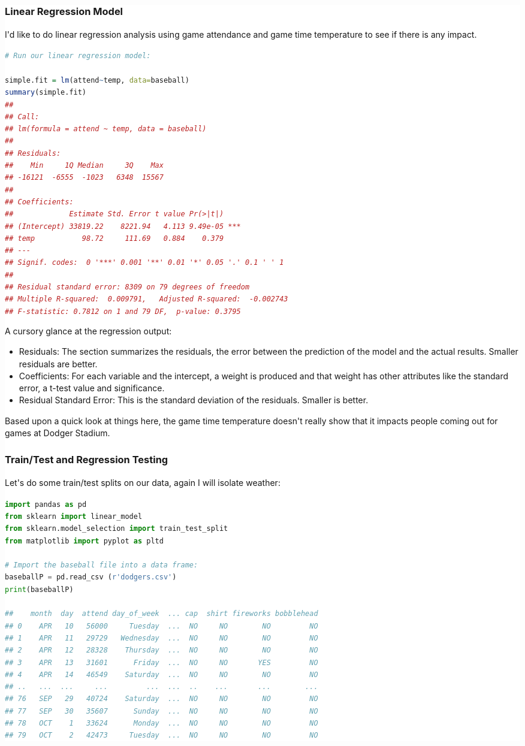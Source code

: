 ### Linear Regression Model

I'd like to do linear regression analysis using game attendance and game time temperature to see if there is any impact. 

```r
# Run our linear regression model:

simple.fit = lm(attend~temp, data=baseball)
summary(simple.fit)
## 
## Call:
## lm(formula = attend ~ temp, data = baseball)
## 
## Residuals:
##    Min     1Q Median     3Q    Max 
## -16121  -6555  -1023   6348  15567 
## 
## Coefficients:
##             Estimate Std. Error t value Pr(>|t|)    
## (Intercept) 33819.22    8221.94   4.113 9.49e-05 ***
## temp           98.72     111.69   0.884    0.379    
## ---
## Signif. codes:  0 '***' 0.001 '**' 0.01 '*' 0.05 '.' 0.1 ' ' 1
## 
## Residual standard error: 8309 on 79 degrees of freedom
## Multiple R-squared:  0.009791,   Adjusted R-squared:  -0.002743 
## F-statistic: 0.7812 on 1 and 79 DF,  p-value: 0.3795
```

A cursory glance at the regression output:

* Residuals: The section summarizes the residuals, the error between the prediction of the model and the actual results.  Smaller residuals are better.
* Coefficients: For each variable and the intercept, a weight is produced and that weight has other attributes like the standard error, a t-test value and significance.
* Residual Standard Error: This is the standard deviation of the residuals.  Smaller is better.

Based upon a quick look at things here, the game time temperature doesn't really show that it impacts people coming out for games at Dodger Stadium.

### Train/Test and Regression Testing

Let's do some train/test splits on our data, again I will isolate weather:

```python
import pandas as pd
from sklearn import linear_model
from sklearn.model_selection import train_test_split
from matplotlib import pyplot as pltd

# Import the baseball file into a data frame:
baseballP = pd.read_csv (r'dodgers.csv')
print(baseballP)

##    month  day  attend day_of_week  ... cap  shirt fireworks bobblehead
## 0    APR   10   56000     Tuesday  ...  NO     NO        NO         NO
## 1    APR   11   29729   Wednesday  ...  NO     NO        NO         NO
## 2    APR   12   28328    Thursday  ...  NO     NO        NO         NO
## 3    APR   13   31601      Friday  ...  NO     NO       YES         NO
## 4    APR   14   46549    Saturday  ...  NO     NO        NO         NO
## ..   ...  ...     ...         ...  ...  ..    ...       ...        ...
## 76   SEP   29   40724    Saturday  ...  NO     NO        NO         NO
## 77   SEP   30   35607      Sunday  ...  NO     NO        NO         NO
## 78   OCT    1   33624      Monday  ...  NO     NO        NO         NO
## 79   OCT    2   42473     Tuesday  ...  NO     NO        NO         NO
```